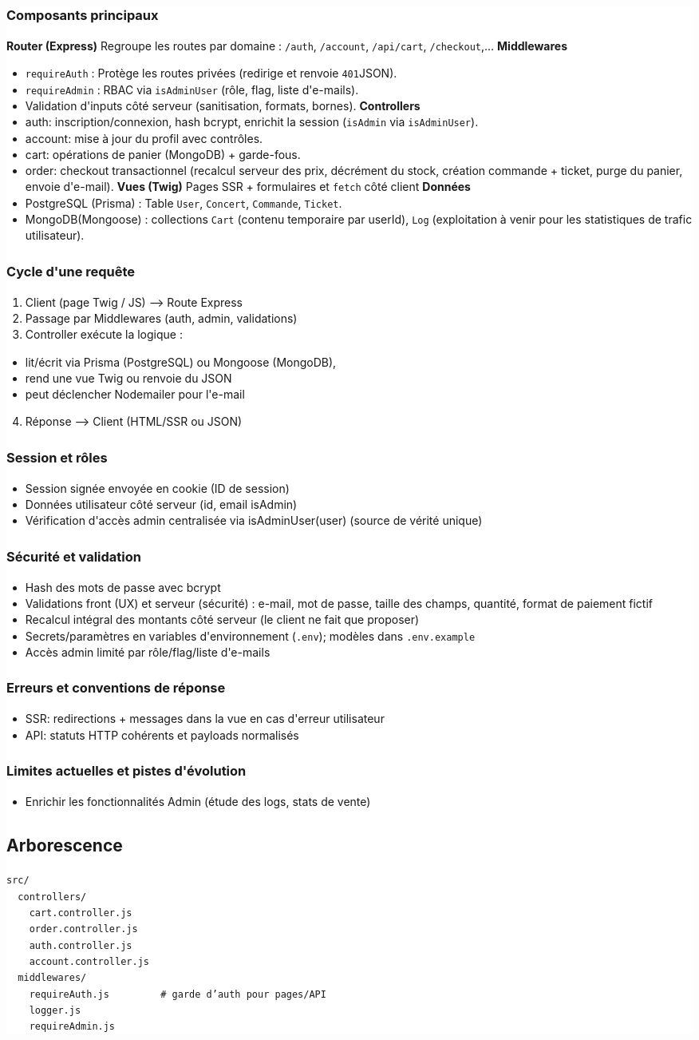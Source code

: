 ### Composants principaux
**Router (Express)**
Regroupe les routes par domaine : `/auth`, `/account`, `/api/cart`, `/checkout`,...
**Middlewares**
- `requireAuth` : Protège les routes privées (redirige et renvoie `401`JSON).
- `requireAdmin` : RBAC via `isAdminUser` (rôle, flag, liste d'e-mails).
- Validation d'inputs côté serveur (sanitisation, formats, bornes).
**Controllers**
- auth: inscription/connexion, hash bcrypt, enrichit la session (`isAdmin` via `isAdminUser`).
- account: mise à jour du profil avec contrôles.
- cart: opérations de panier (MongoDB) + garde-fous.
- order: checkout transactionnel (recalcul serveur des prix, décrément du stock, création commande + ticket, purge du panier, envoie d'e-mail).
**Vues (Twig)**
Pages SSR + formulaires et `fetch` côté client
**Données**
- PostgreSQL (Prisma) : Table `User`, `Concert`, `Commande`, `Ticket`.
- MongoDB(Mongoose) : collections `Cart` (contenu temporaire par userId), `Log` (exploitation à venir pour les statistiques de trafic utilisateur).

### Cycle d'une requête
1. Client (page Twig / JS) --> Route Express
2. Passage par Middlewares (auth, admin, validations)
3. Controller exécute la logique :
- lit/écrit via Prisma (PostgreSQL) ou Mongoose (MongoDB),
- rend une vue Twig ou renvoie du JSON
- peut déclencher Nodemailer pour l'e-mail
4. Réponse --> Client (HTML/SSR ou JSON)

### Session et rôles
- Session signée envoyée en cookie (ID de session)
- Données utilisateur côté serveur (id, email isAdmin)
- Vérification d'accès admin centralisée via isAdminUser(user) (source de vérité unique)

### Sécurité et validation
- Hash des mots de passe avec bcrypt
- Validations front (UX) et serveur (sécurité) : e-mail, mot de passe, taille des champs, quantité, format de paiement fictif
- Recalcul intégral des montants côté serveur (le client ne fait que proposer)
- Secrets/paramètres en variables d'environnement (`.env`); modèles dans `.env.example`
- Accès admin limité par rôle/flag/liste d'e-mails

### Erreurs et conventions de réponse
- SSR: redirections + messages dans la vue en cas d'erreur utilisateur
- API: statuts HTTP cohérents et payloads normalisés

### Limites actuelles et pistes d'évolution
- Enrichir les fonctionnalités Admin (étude des logs, stats de vente)

## Arborescence
```
src/
  controllers/
    cart.controller.js
    order.controller.js
    auth.controller.js
    account.controller.js           
  middlewares/
    requireAuth.js         # garde d’auth pour pages/API
    logger.js
    requireAdmin.js
```